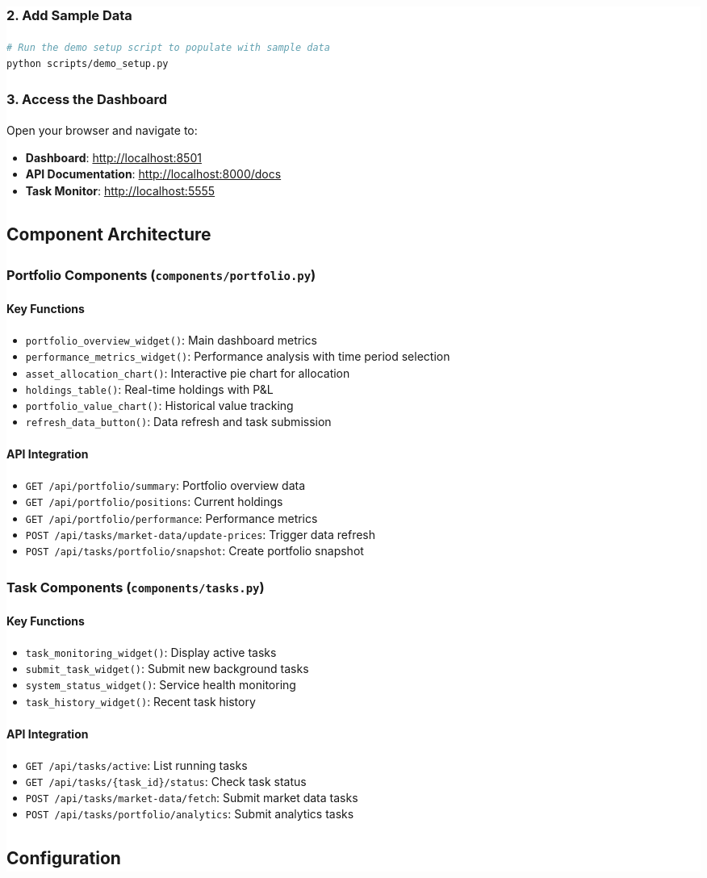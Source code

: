 ### 2. Add Sample Data

```bash
# Run the demo setup script to populate with sample data
python scripts/demo_setup.py
```

### 3. Access the Dashboard

Open your browser and navigate to:

- **Dashboard**: <http://localhost:8501>
- **API Documentation**: <http://localhost:8000/docs>
- **Task Monitor**: <http://localhost:5555>

## Component Architecture

### Portfolio Components (`components/portfolio.py`)

#### Key Functions

- `portfolio_overview_widget()`: Main dashboard metrics
- `performance_metrics_widget()`: Performance analysis with time period selection
- `asset_allocation_chart()`: Interactive pie chart for allocation
- `holdings_table()`: Real-time holdings with P&L
- `portfolio_value_chart()`: Historical value tracking
- `refresh_data_button()`: Data refresh and task submission

#### API Integration

- `GET /api/portfolio/summary`: Portfolio overview data
- `GET /api/portfolio/positions`: Current holdings
- `GET /api/portfolio/performance`: Performance metrics
- `POST /api/tasks/market-data/update-prices`: Trigger data refresh
- `POST /api/tasks/portfolio/snapshot`: Create portfolio snapshot

### Task Components (`components/tasks.py`)

#### Key Functions

- `task_monitoring_widget()`: Display active tasks
- `submit_task_widget()`: Submit new background tasks
- `system_status_widget()`: Service health monitoring
- `task_history_widget()`: Recent task history

#### API Integration

- `GET /api/tasks/active`: List running tasks
- `GET /api/tasks/{task_id}/status`: Check task status
- `POST /api/tasks/market-data/fetch`: Submit market data tasks
- `POST /api/tasks/portfolio/analytics`: Submit analytics tasks

## Configuration
